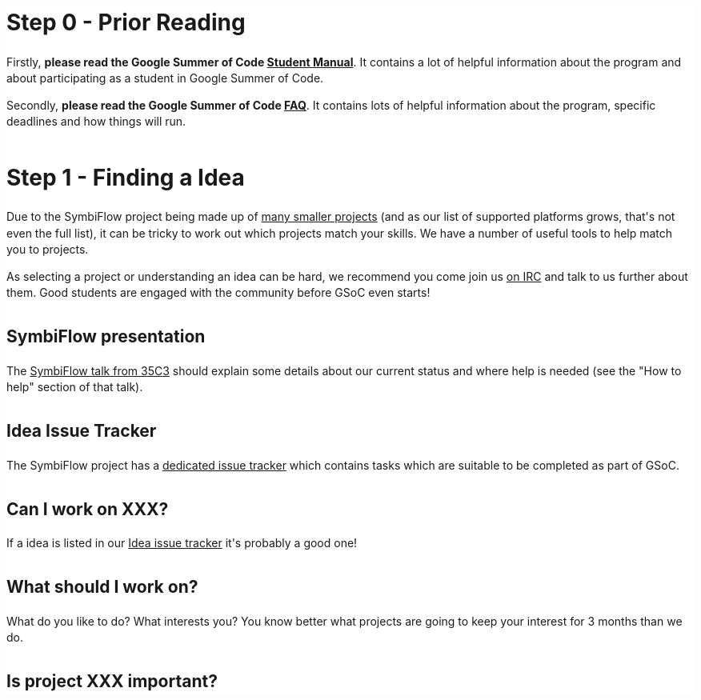 # Step 0 - Prior Reading

Firstly, **please read the Google Summer of Code
[Student Manual](http://en.flossmanuals.net/GSoCStudentGuide/)**. It contains a
lot of helpful information about the program and about participating as a
student in Google Summer of Code.

Secondly, **please read the Google Summer of Code
[FAQ](https://developers.google.com/open-source/gsoc/faq)**.
It contains lots of helpful information about the program, specific deadlines
and how things will run.

# Step 1 - Finding a **Idea**

Due to the SymbiFlow project being made up of
[many smaller projects](https://symbiflow.github.io/#subprojects) (and as our list of supported platforms grows, that's not even the full list),
it can be tricky to work out which projects match your skills. We have a number
of useful tools to help match you to projects.

As selecting a project or understanding an idea can be hard, we recommend you
come join us [on IRC](https://webchat.freenode.net/?channels=symbiflow) and
talk to us further about them. Good students are engaged with the community
before GSoC even starts!

## SymbiFlow presentation

The [SymbiFlow talk from 35C3](http://j.mp/35c3-symbiflow) should explain some
details about our current status and where help is needed (see the "How to help"
section of that talk).

## **Idea** Issue Tracker

The SymbiFlow project has a
[dedicated issue tracker](https://github.com/SymbiFlow/ideas/issues)
which contains tasks which are suitable to be completed as part of GSoC.

## Can I work on XXX?

If a idea is listed in our [Idea issue tracker](#idea-issue-tracker) it's probably
a good one!

## What should I work on?

What do you like to do? What interests you? You know better what projects are
going to keep your interest for 3 months than we do.

## Is project XXX important?
